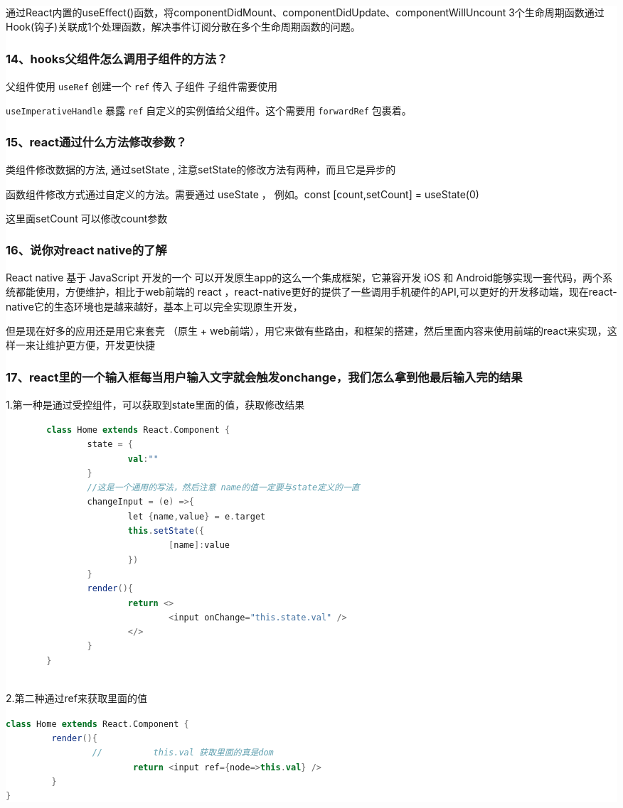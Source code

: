 通过React内置的useEffect()函数，将componentDidMount、componentDidUpdate、componentWillUncount 3个生命周期函数通过Hook(钩子)关联成1个处理函数，解决事件订阅分散在多个生命周期函数的问题。

### 14、**hooks父组件怎么调用子组件的方法？**

父组件使用 `useRef` 创建一个 `ref` 传入 子组件 子组件需要使用

`useImperativeHandle` 暴露 `ref` 自定义的实例值给父组件。这个需要用 `forwardRef` 包裹着。

### 15、**react通过什么方法修改参数？**

类组件修改数据的方法, 通过setState , 注意setState的修改方法有两种，而且它是异步的

函数组件修改方式通过自定义的方法。需要通过 useState ， 例如。const [count,setCount] = useState(0)

这里面setCount 可以修改count参数

### 16、**说你对react native的了解**

React native 基于 JavaScript 开发的一个 可以开发原生app的这么一个集成框架，它兼容开发 iOS 和 Android能够实现一套代码，两个系统都能使用，方便维护，相比于web前端的 react ，react-native更好的提供了一些调用手机硬件的API,可以更好的开发移动端，现在react-native它的生态环境也是越来越好，基本上可以完全实现原生开发，

但是现在好多的应用还是用它来套壳 （原生 + web前端），用它来做有些路由，和框架的搭建，然后里面内容来使用前端的react来实现，这样一来让维护更方便，开发更快捷

### 17、**react里的一个输入框每当用户输入文字就会触发onchange，我们怎么拿到他最后输入完的结果**

1.第一种是通过受控组件，可以获取到state里面的值，获取修改结果

```scala
        class Home extends React.Component { 
                state = { 
                        val:"" 
                } 
                //这是一个通用的写法，然后注意 name的值一定要与state定义的一直 
                changeInput = (e) =>{ 
                        let {name,value} = e.target 
                        this.setState({ 
                                [name]:value 
                        }) 
                } 
                render(){ 
                        return <> 
                                <input onChange="this.state.val" /> 
                        </> 
                } 
        } 
 
```

2.第二种通过ref来获取里面的值

```scala
class Home extends React.Component { 
         render(){ 
                 //          this.val 获取里面的真是dom 
                         return <input ref={node=>this.val} /> 
         } 
} 
```
